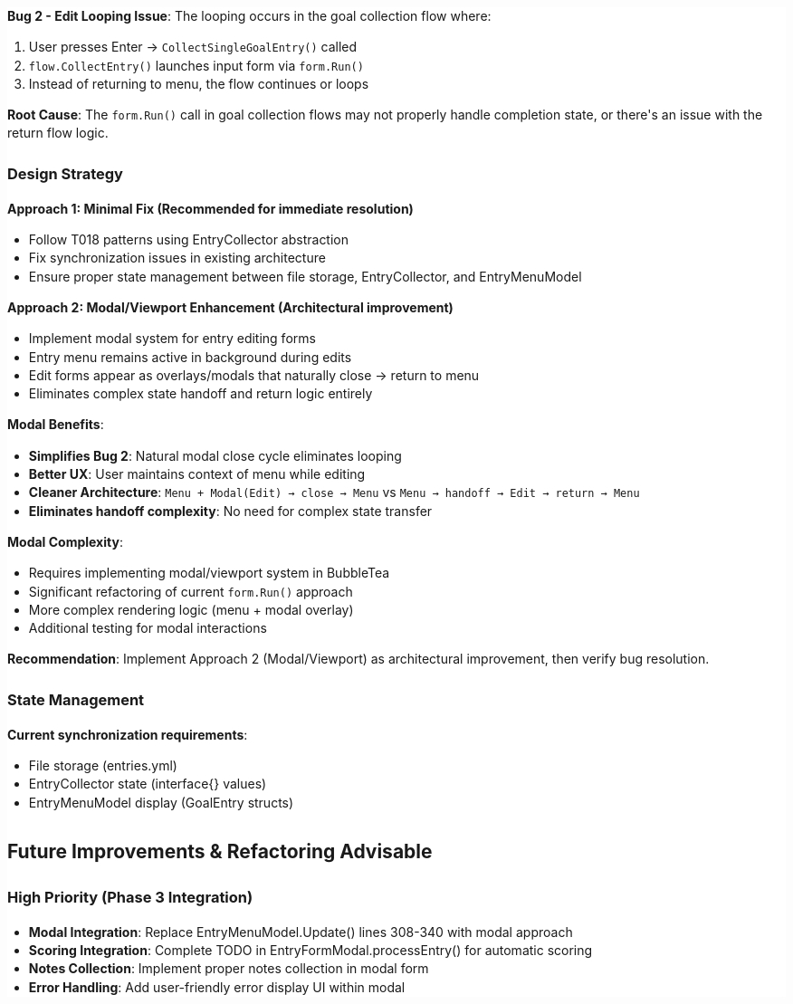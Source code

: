 **Bug 2 - Edit Looping Issue**:
The looping occurs in the goal collection flow where:
1. User presses Enter → `CollectSingleGoalEntry()` called
2. `flow.CollectEntry()` launches input form via `form.Run()`
3. Instead of returning to menu, the flow continues or loops

**Root Cause**: The `form.Run()` call in goal collection flows may not properly handle completion state, or there's an issue with the return flow logic.

### Design Strategy

**Approach 1: Minimal Fix (Recommended for immediate resolution)**
- Follow T018 patterns using EntryCollector abstraction
- Fix synchronization issues in existing architecture
- Ensure proper state management between file storage, EntryCollector, and EntryMenuModel

**Approach 2: Modal/Viewport Enhancement (Architectural improvement)**
- Implement modal system for entry editing forms
- Entry menu remains active in background during edits
- Edit forms appear as overlays/modals that naturally close → return to menu
- Eliminates complex state handoff and return logic entirely

**Modal Benefits**:
- **Simplifies Bug 2**: Natural modal close cycle eliminates looping
- **Better UX**: User maintains context of menu while editing
- **Cleaner Architecture**: `Menu + Modal(Edit) → close → Menu` vs `Menu → handoff → Edit → return → Menu`
- **Eliminates handoff complexity**: No need for complex state transfer

**Modal Complexity**:
- Requires implementing modal/viewport system in BubbleTea
- Significant refactoring of current `form.Run()` approach
- More complex rendering logic (menu + modal overlay)
- Additional testing for modal interactions

**Recommendation**: Implement Approach 2 (Modal/Viewport) as architectural improvement, then verify bug resolution.

### State Management

**Current synchronization requirements**:
- File storage (entries.yml)
- EntryCollector state (interface{} values)  
- EntryMenuModel display (GoalEntry structs)

## Future Improvements & Refactoring Advisable

### High Priority (Phase 3 Integration)
- **Modal Integration**: Replace EntryMenuModel.Update() lines 308-340 with modal approach
- **Scoring Integration**: Complete TODO in EntryFormModal.processEntry() for automatic scoring
- **Notes Collection**: Implement proper notes collection in modal form
- **Error Handling**: Add user-friendly error display UI within modal
